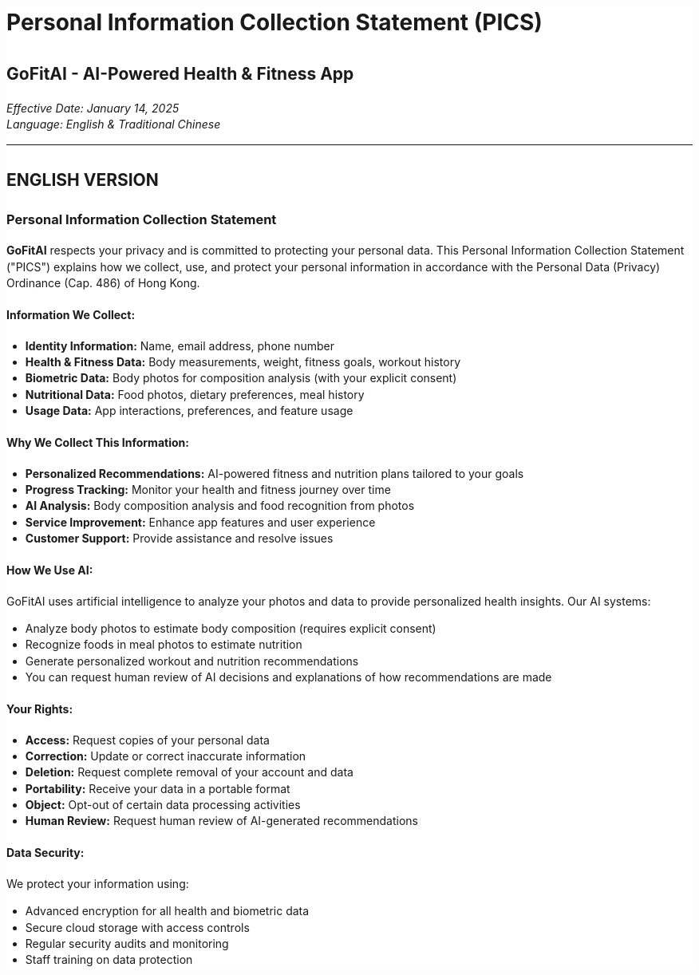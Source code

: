 # Personal Information Collection Statement (PICS)
## GoFitAI - AI-Powered Health & Fitness App

*Effective Date: January 14, 2025*  
*Language: English & Traditional Chinese*

---

## ENGLISH VERSION

### Personal Information Collection Statement

**GoFitAI** respects your privacy and is committed to protecting your personal data. This Personal Information Collection Statement ("PICS") explains how we collect, use, and protect your personal information in accordance with the Personal Data (Privacy) Ordinance (Cap. 486) of Hong Kong.

#### Information We Collect:
- **Identity Information:** Name, email address, phone number
- **Health & Fitness Data:** Body measurements, weight, fitness goals, workout history
- **Biometric Data:** Body photos for composition analysis (with your explicit consent)
- **Nutritional Data:** Food photos, dietary preferences, meal history
- **Usage Data:** App interactions, preferences, and feature usage

#### Why We Collect This Information:
- **Personalized Recommendations:** AI-powered fitness and nutrition plans tailored to your goals
- **Progress Tracking:** Monitor your health and fitness journey over time
- **AI Analysis:** Body composition analysis and food recognition from photos
- **Service Improvement:** Enhance app features and user experience
- **Customer Support:** Provide assistance and resolve issues

#### How We Use AI:
GoFitAI uses artificial intelligence to analyze your photos and data to provide personalized health insights. Our AI systems:
- Analyze body photos to estimate body composition (requires explicit consent)
- Recognize foods in meal photos to estimate nutrition
- Generate personalized workout and nutrition recommendations
- You can request human review of AI decisions and explanations of how recommendations are made

#### Your Rights:
- **Access:** Request copies of your personal data
- **Correction:** Update or correct inaccurate information
- **Deletion:** Request complete removal of your account and data
- **Portability:** Receive your data in a portable format
- **Object:** Opt-out of certain data processing activities
- **Human Review:** Request human review of AI-generated recommendations

#### Data Security:
We protect your information using:
- Advanced encryption for all health and biometric data
- Secure cloud storage with access controls
- Regular security audits and monitoring
- Staff training on data protection
